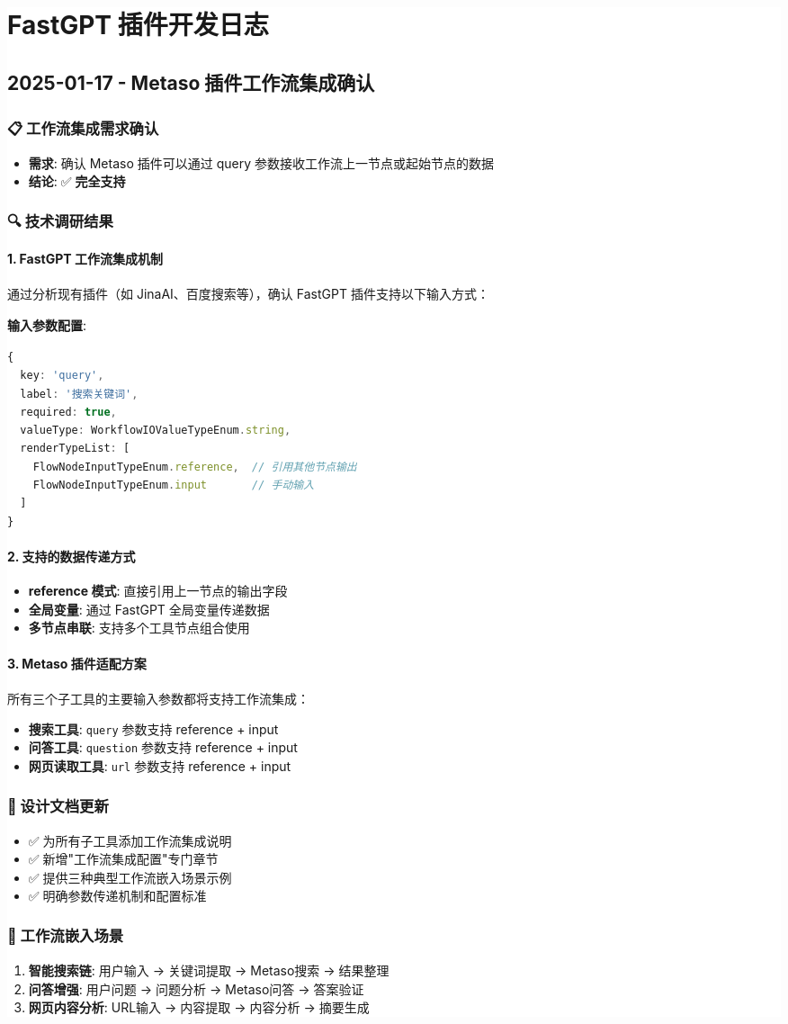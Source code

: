 # FastGPT 插件开发日志

## 2025-01-17 - Metaso 插件工作流集成确认

### 📋 工作流集成需求确认
- **需求**: 确认 Metaso 插件可以通过 query 参数接收工作流上一节点或起始节点的数据
- **结论**: ✅ **完全支持**

### 🔍 技术调研结果

#### 1. FastGPT 工作流集成机制
通过分析现有插件（如 JinaAI、百度搜索等），确认 FastGPT 插件支持以下输入方式：

**输入参数配置**:
```typescript
{
  key: 'query',
  label: '搜索关键词', 
  required: true,
  valueType: WorkflowIOValueTypeEnum.string,
  renderTypeList: [
    FlowNodeInputTypeEnum.reference,  // 引用其他节点输出
    FlowNodeInputTypeEnum.input       // 手动输入
  ]
}
```

#### 2. 支持的数据传递方式
- **reference 模式**: 直接引用上一节点的输出字段
- **全局变量**: 通过 FastGPT 全局变量传递数据
- **多节点串联**: 支持多个工具节点组合使用

#### 3. Metaso 插件适配方案
所有三个子工具的主要输入参数都将支持工作流集成：
- **搜索工具**: `query` 参数支持 reference + input
- **问答工具**: `question` 参数支持 reference + input  
- **网页读取工具**: `url` 参数支持 reference + input

### 📝 设计文档更新
- ✅ 为所有子工具添加工作流集成说明
- ✅ 新增"工作流集成配置"专门章节
- ✅ 提供三种典型工作流嵌入场景示例
- ✅ 明确参数传递机制和配置标准

### 🎯 工作流嵌入场景
1. **智能搜索链**: 用户输入 → 关键词提取 → Metaso搜索 → 结果整理
2. **问答增强**: 用户问题 → 问题分析 → Metaso问答 → 答案验证  
3. **网页内容分析**: URL输入 → 内容提取 → 内容分析 → 摘要生成
